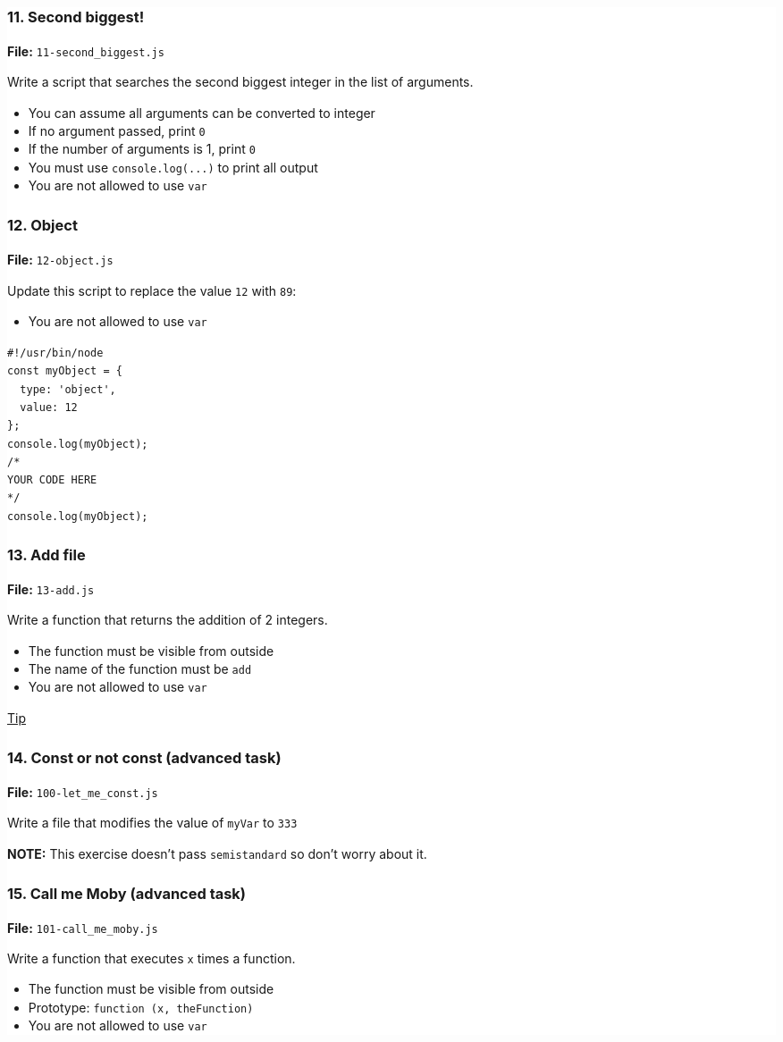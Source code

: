 ### 11. Second biggest!
**File:** `11-second_biggest.js`

Write a script that searches the second biggest integer in the list of arguments.
- You can assume all arguments can be converted to integer
- If no argument passed, print `0`
- If the number of arguments is 1, print `0`
- You must use `console.log(...)` to print all output
- You are not allowed to use `var`

### 12. Object
**File:** `12-object.js`

Update this script to replace the value `12` with `89`:
- You are not allowed to use `var`
```
#!/usr/bin/node
const myObject = {
  type: 'object',
  value: 12
};
console.log(myObject);
/*
YOUR CODE HERE
*/
console.log(myObject);
```

### 13. Add file
**File:** `13-add.js`

Write a function that returns the addition of 2 integers.
- The function must be visible from outside
- The name of the function must be `add`
- You are not allowed to use `var`

[Tip](http://51elliot.blogspot.com/2012/01/simple-intro-to-nodejs-module-scope.html)

### 14. Const or not const (advanced task)
**File:** `100-let_me_const.js`

Write a file that modifies the value of `myVar` to `333`

**NOTE:** This exercise doesn’t pass `semistandard` so don’t worry about it.

### 15. Call me Moby (advanced task)
**File:** `101-call_me_moby.js`

Write a function that executes `x` times a function.
- The function must be visible from outside
- Prototype: `function (x, theFunction)`
- You are not allowed to use `var`
